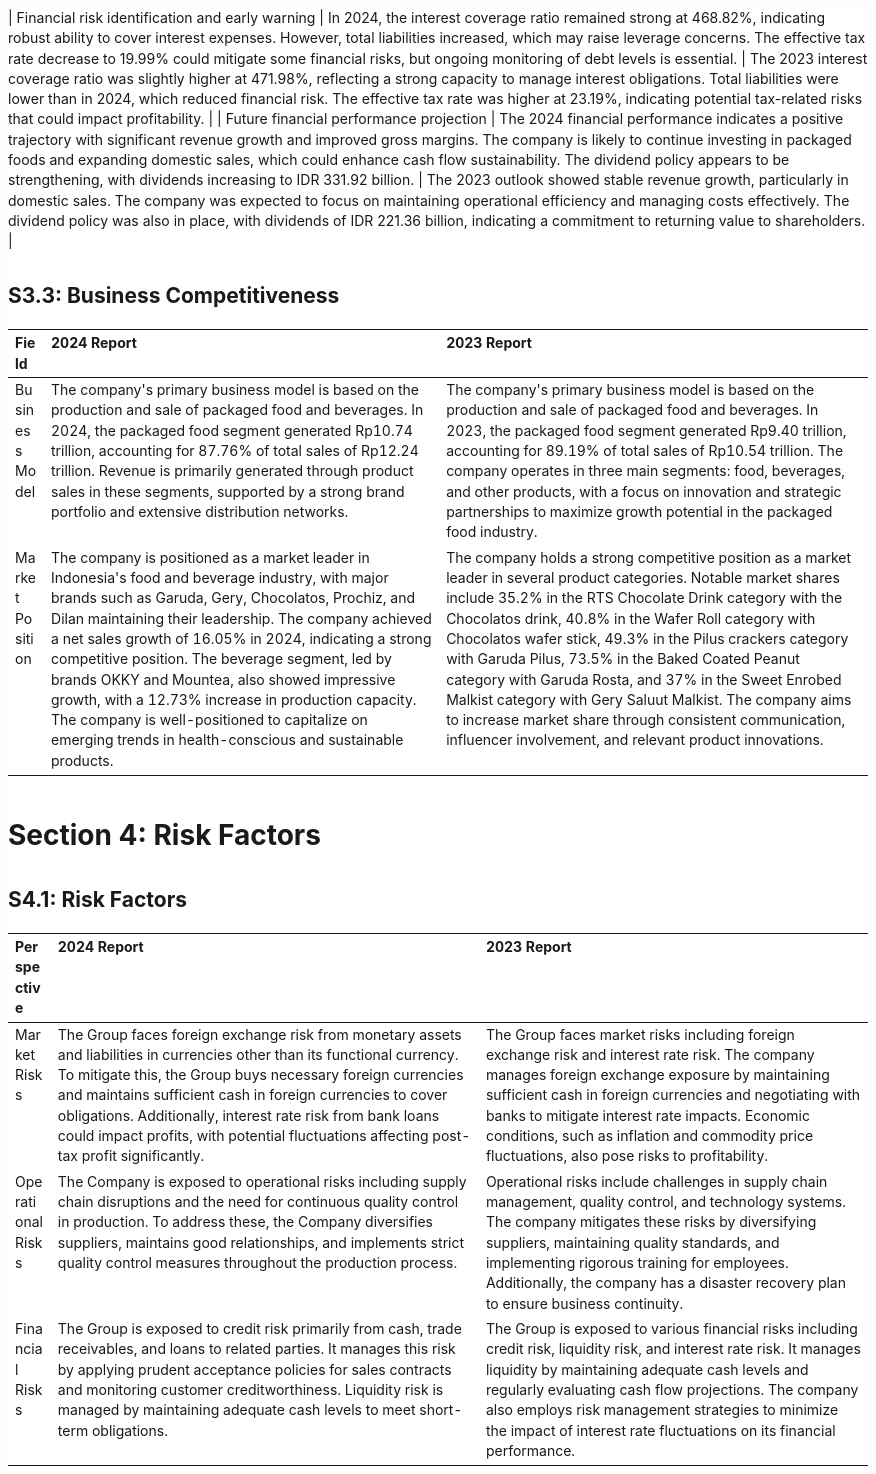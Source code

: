 | Financial risk identification and early warning | In 2024, the interest coverage ratio remained strong at 468.82%, indicating robust ability to cover interest expenses. However, total liabilities increased, which may raise leverage concerns. The effective tax rate decrease to 19.99% could mitigate some financial risks, but ongoing monitoring of debt levels is essential. | The 2023 interest coverage ratio was slightly higher at 471.98%, reflecting a strong capacity to manage interest obligations. Total liabilities were lower than in 2024, which reduced financial risk. The effective tax rate was higher at 23.19%, indicating potential tax-related risks that could impact profitability. |
| Future financial performance projection | The 2024 financial performance indicates a positive trajectory with significant revenue growth and improved gross margins. The company is likely to continue investing in packaged foods and expanding domestic sales, which could enhance cash flow sustainability. The dividend policy appears to be strengthening, with dividends increasing to IDR 331.92 billion. | The 2023 outlook showed stable revenue growth, particularly in domestic sales. The company was expected to focus on maintaining operational efficiency and managing costs effectively. The dividend policy was also in place, with dividends of IDR 221.36 billion, indicating a commitment to returning value to shareholders. |


## S3.3: Business Competitiveness

| Field | 2024 Report | 2023 Report |
| :---- | :---- | :---- |
| Business Model | The company's primary business model is based on the production and sale of packaged food and beverages. In 2024, the packaged food segment generated Rp10.74 trillion, accounting for 87.76% of total sales of Rp12.24 trillion. Revenue is primarily generated through product sales in these segments, supported by a strong brand portfolio and extensive distribution networks. | The company's primary business model is based on the production and sale of packaged food and beverages. In 2023, the packaged food segment generated Rp9.40 trillion, accounting for 89.19% of total sales of Rp10.54 trillion. The company operates in three main segments: food, beverages, and other products, with a focus on innovation and strategic partnerships to maximize growth potential in the packaged food industry. |
| Market Position | The company is positioned as a market leader in Indonesia's food and beverage industry, with major brands such as Garuda, Gery, Chocolatos, Prochiz, and Dilan maintaining their leadership. The company achieved a net sales growth of 16.05% in 2024, indicating a strong competitive position. The beverage segment, led by brands OKKY and Mountea, also showed impressive growth, with a 12.73% increase in production capacity. The company is well-positioned to capitalize on emerging trends in health-conscious and sustainable products. | The company holds a strong competitive position as a market leader in several product categories. Notable market shares include 35.2% in the RTS Chocolate Drink category with the Chocolatos drink, 40.8% in the Wafer Roll category with Chocolatos wafer stick, 49.3% in the Pilus crackers category with Garuda Pilus, 73.5% in the Baked Coated Peanut category with Garuda Rosta, and 37% in the Sweet Enrobed Malkist category with Gery Saluut Malkist. The company aims to increase market share through consistent communication, influencer involvement, and relevant product innovations. |


# Section 4: Risk Factors

## S4.1: Risk Factors

| Perspective | 2024 Report | 2023 Report |
| :---- | :---- | :---- |
| Market Risks | The Group faces foreign exchange risk from monetary assets and liabilities in currencies other than its functional currency. To mitigate this, the Group buys necessary foreign currencies and maintains sufficient cash in foreign currencies to cover obligations. Additionally, interest rate risk from bank loans could impact profits, with potential fluctuations affecting post-tax profit significantly. | The Group faces market risks including foreign exchange risk and interest rate risk. The company manages foreign exchange exposure by maintaining sufficient cash in foreign currencies and negotiating with banks to mitigate interest rate impacts. Economic conditions, such as inflation and commodity price fluctuations, also pose risks to profitability. |
| Operational Risks | The Company is exposed to operational risks including supply chain disruptions and the need for continuous quality control in production. To address these, the Company diversifies suppliers, maintains good relationships, and implements strict quality control measures throughout the production process. | Operational risks include challenges in supply chain management, quality control, and technology systems. The company mitigates these risks by diversifying suppliers, maintaining quality standards, and implementing rigorous training for employees. Additionally, the company has a disaster recovery plan to ensure business continuity. |
| Financial Risks | The Group is exposed to credit risk primarily from cash, trade receivables, and loans to related parties. It manages this risk by applying prudent acceptance policies for sales contracts and monitoring customer creditworthiness. Liquidity risk is managed by maintaining adequate cash levels to meet short-term obligations. | The Group is exposed to various financial risks including credit risk, liquidity risk, and interest rate risk. It manages liquidity by maintaining adequate cash levels and regularly evaluating cash flow projections. The company also employs risk management strategies to minimize the impact of interest rate fluctuations on its financial performance. |